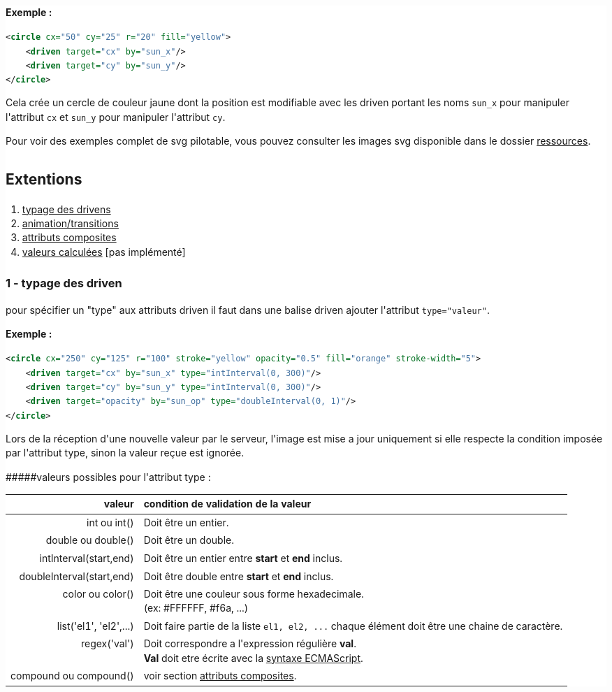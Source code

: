 **Exemple :**
```svg
<circle cx="50" cy="25" r="20" fill="yellow">
    <driven target="cx" by="sun_x"/>
    <driven target="cy" by="sun_y"/>
</circle>
```
Cela crée un cercle de couleur jaune dont la position est modifiable avec les driven portant les noms `sun_x` pour 
manipuler l'attribut `cx` et `sun_y` pour manipuler l'attribut `cy`.

Pour voir des exemples complet de svg pilotable, vous pouvez consulter les images svg disponible dans le dossier 
[ressources](resources).

Extentions
----------
1. [typage des drivens](#1---typage-des-driven)
2. [animation/transitions](#2---transitions)
3. [attributs composites](#3---attributs-composites)
4. [valeurs calculées](#4---valeurs-calcules) [pas implémenté]


### 1 - typage des driven

pour spécifier un "type" aux attributs driven il faut dans une balise driven ajouter l'attribut `type="valeur"`.

**Exemple :**
```svg
<circle cx="250" cy="125" r="100" stroke="yellow" opacity="0.5" fill="orange" stroke-width="5">
    <driven target="cx" by="sun_x" type="intInterval(0, 300)"/>
    <driven target="cy" by="sun_y" type="intInterval(0, 300)"/>
    <driven target="opacity" by="sun_op" type="doubleInterval(0, 1)"/>
</circle>
```
Lors de la réception d'une nouvelle valeur par le serveur, l'image
est mise a jour uniquement si elle respecte la condition imposée
par l'attribut type, sinon la valeur reçue est ignorée.


#####valeurs possibles pour l'attribut type :
 
| valeur                     | condition de validation de la valeur
|---------------------------:|:--------------
| int ou int()               | Doit être un entier.
| double ou double()         | Doit être un double.
| intInterval(start,end)     | Doit être un entier entre **start** et **end** inclus.
| doubleInterval(start,end)  | Doit être double entre **start** et **end** inclus.
| color ou color()           | Doit être une couleur sous forme hexadecimale. <br/> (ex: #FFFFFF, #f6a, ...)
| list('el1', 'el2',...)     | Doit faire partie de la liste `el1, el2, ...` chaque élément doit être une chaine de caractère.
| regex('val')               | Doit correspondre a l'expression régulière **val**. <br/> **Val** doit etre écrite avec la [syntaxe ECMAScript](https://www.cplusplus.com/reference/regex/ECMAScript/).
| compound ou compound()     | voir section [attributs composites](#3---attributs-composites).
